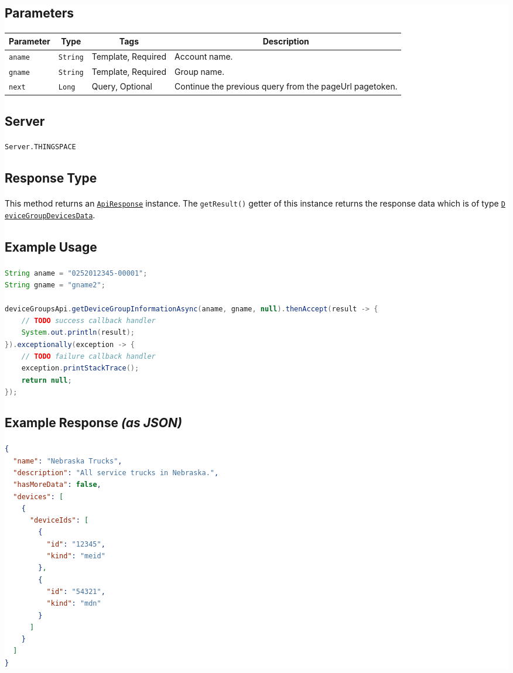 ## Parameters

| Parameter | Type | Tags | Description |
|  --- | --- | --- | --- |
| `aname` | `String` | Template, Required | Account name. |
| `gname` | `String` | Template, Required | Group name. |
| `next` | `Long` | Query, Optional | Continue the previous query from the pageUrl pagetoken. |

## Server

`Server.THINGSPACE`

## Response Type

This method returns an [`ApiResponse`](../../doc/api-response.md) instance. The `getResult()` getter of this instance returns the response data which is of type [`DeviceGroupDevicesData`](../../doc/models/device-group-devices-data.md).

## Example Usage

```java
String aname = "0252012345-00001";
String gname = "gname2";

deviceGroupsApi.getDeviceGroupInformationAsync(aname, gname, null).thenAccept(result -> {
    // TODO success callback handler
    System.out.println(result);
}).exceptionally(exception -> {
    // TODO failure callback handler
    exception.printStackTrace();
    return null;
});
```

## Example Response *(as JSON)*

```json
{
  "name": "Nebraska Trucks",
  "description": "All service trucks in Nebraska.",
  "hasMoreData": false,
  "devices": [
    {
      "deviceIds": [
        {
          "id": "12345",
          "kind": "meid"
        },
        {
          "id": "54321",
          "kind": "mdn"
        }
      ]
    }
  ]
}
```
